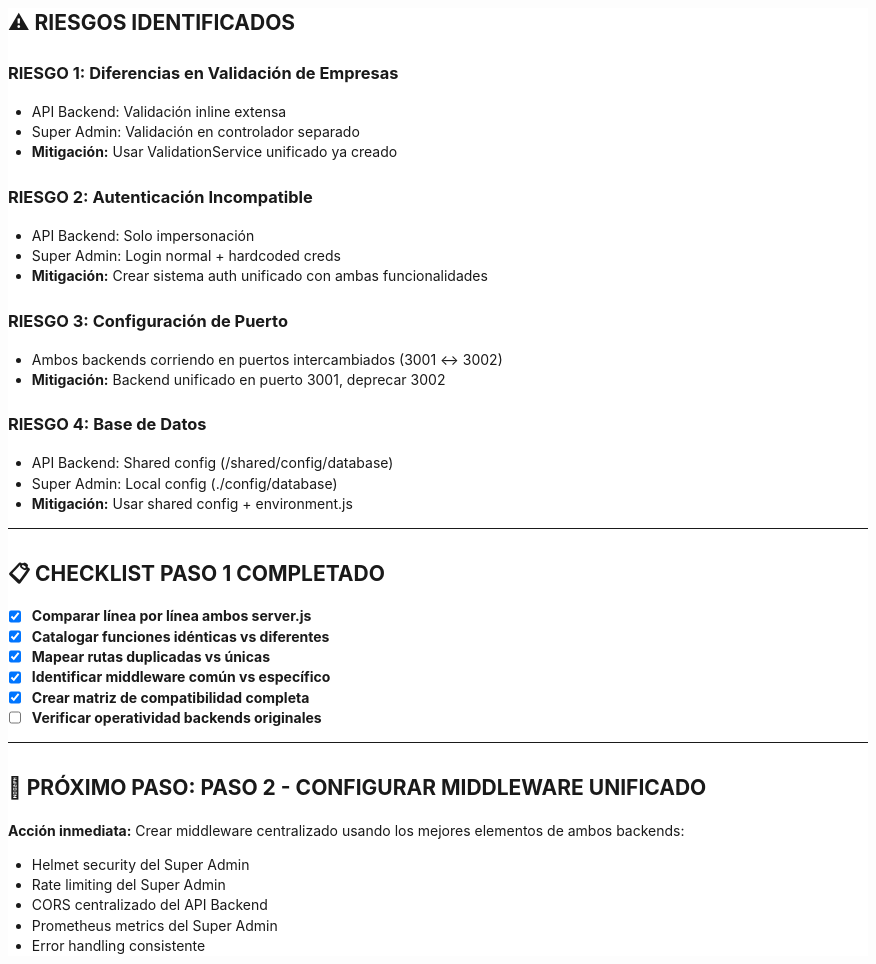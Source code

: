 
## ⚠️ RIESGOS IDENTIFICADOS

### **RIESGO 1: Diferencias en Validación de Empresas**
- API Backend: Validación inline extensa
- Super Admin: Validación en controlador separado
- **Mitigación:** Usar ValidationService unificado ya creado

### **RIESGO 2: Autenticación Incompatible**
- API Backend: Solo impersonación
- Super Admin: Login normal + hardcoded creds
- **Mitigación:** Crear sistema auth unificado con ambas funcionalidades

### **RIESGO 3: Configuración de Puerto**
- Ambos backends corriendo en puertos intercambiados (3001 ↔ 3002)
- **Mitigación:** Backend unificado en puerto 3001, deprecar 3002

### **RIESGO 4: Base de Datos**
- API Backend: Shared config (/shared/config/database)
- Super Admin: Local config (./config/database)
- **Mitigación:** Usar shared config + environment.js

---

## 📋 CHECKLIST PASO 1 COMPLETADO

- [x] **Comparar línea por línea ambos server.js**
- [x] **Catalogar funciones idénticas vs diferentes**  
- [x] **Mapear rutas duplicadas vs únicas**
- [x] **Identificar middleware común vs específico**
- [x] **Crear matriz de compatibilidad completa**
- [ ] **Verificar operatividad backends originales**

---

## 🚀 PRÓXIMO PASO: PASO 2 - CONFIGURAR MIDDLEWARE UNIFICADO

**Acción inmediata:** Crear middleware centralizado usando los mejores elementos de ambos backends:
- Helmet security del Super Admin
- Rate limiting del Super Admin  
- CORS centralizado del API Backend
- Prometheus metrics del Super Admin
- Error handling consistente